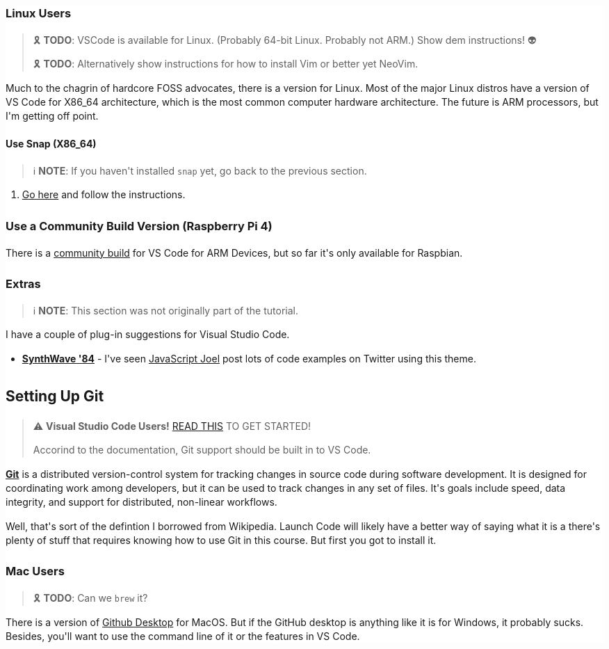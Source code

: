 ### Linux Users

> :reminder_ribbon: **TODO**: VSCode is available for Linux. (Probably 64-bit Linux. Probably not ARM.) Show dem instructions! :alien:
>
> :reminder_ribbon: **TODO**: Alternatively show instructions for how to install Vim or better yet NeoVim.

Much to the chagrin of hardcore FOSS advocates, there is a version for Linux. Most of the major Linux distros have a version of VS Code for X86_64 architecture, which is the most common computer hardware architecture. The future is ARM processors, but I'm getting off point.

#### Use Snap (X86_64)

> :information_source: **NOTE**: If you haven't installed `snap` yet, go back to the previous section.

1. [Go here](https://snapcraft.io/code) and follow the instructions.

### Use a Community Build Version (Raspberry Pi 4)

There is a [community build](https://code.headmelted.com/) for VS Code for ARM Devices, but so far it's only available for Raspbian.

### Extras

> :information_source: **NOTE**: This section was not originally part of the tutorial.

I have a couple of plug-in suggestions for Visual Studio Code.

* **[SynthWave '84](https://marketplace.visualstudio.com/items?itemName=RobbOwen.synthwave-vscode)** - I've seen [JavaScript Joel](https://twitter.com/joelnet) post lots of code examples on Twitter using this theme.

## Setting Up Git

> :warning: **Visual Studio Code Users!** [READ THIS](https://code.visualstudio.com/docs/editor/versioncontrol) TO GET STARTED!
>
> Accorind to the documentation, Git support should be built in to VS Code.

[**Git**](https://git-scm.com/) is a distributed version-control system for tracking changes in source code during software development. It is designed for coordinating work among developers, but it can be used to track changes in any set of files. It's goals include speed, data integrity, and support for distributed, non-linear workflows.

Well, that's sort of the defintion I borrowed from Wikipedia. Launch Code will likely have a better way of saying what it is a there's plenty of stuff that requires knowing how to use Git in this course. But first you got to install it.

### Mac Users

> :reminder_ribbon: **TODO**: Can we `brew` it?

There is a version of [Github Desktop](https://desktop.github.com/) for MacOS. But if the GitHub desktop is anything like it is for Windows, it probably sucks. Besides, you'll want to use the command line of it or the features in VS Code.
